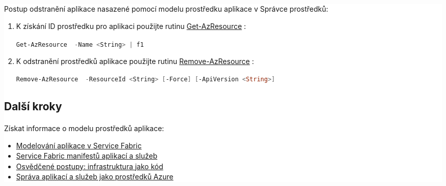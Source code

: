 Postup odstranění aplikace nasazené pomocí modelu prostředku aplikace v Správce prostředků:

1. K získání ID prostředku pro aplikaci použijte rutinu [Get-AzResource](/powershell/module/az.resources/get-azresource) :

    ```powershell
    Get-AzResource  -Name <String> | f1
    ```

1. K odstranění prostředků aplikace použijte rutinu [Remove-AzResource](/powershell/module/az.resources/remove-azresource) :

    ```powershell
    Remove-AzResource  -ResourceId <String> [-Force] [-ApiVersion <String>]
    ```

## <a name="next-steps"></a>Další kroky

Získat informace o modelu prostředků aplikace:

* [Modelování aplikace v Service Fabric](service-fabric-application-model.md)
* [Service Fabric manifestů aplikací a služeb](service-fabric-application-and-service-manifests.md)
* [Osvědčené postupy: infrastruktura jako kód](service-fabric-best-practices-infrastructure-as-code.md#azure-service-fabric-resources)
* [Správa aplikací a služeb jako prostředků Azure](service-fabric-best-practices-infrastructure-as-code.md)



[CreateStorageAccount]: ./media/service-fabric-application-model/create-storage-account.png
[CreateBlob]: ./media/service-fabric-application-model/create-blob.png
[PackageApplication]: ./media/service-fabric-application-model/package-application.png
[ZipApplication]: ./media/service-fabric-application-model/zip-application.png
[UploadAppPkg]: ./media/service-fabric-application-model/upload-app-pkg.png